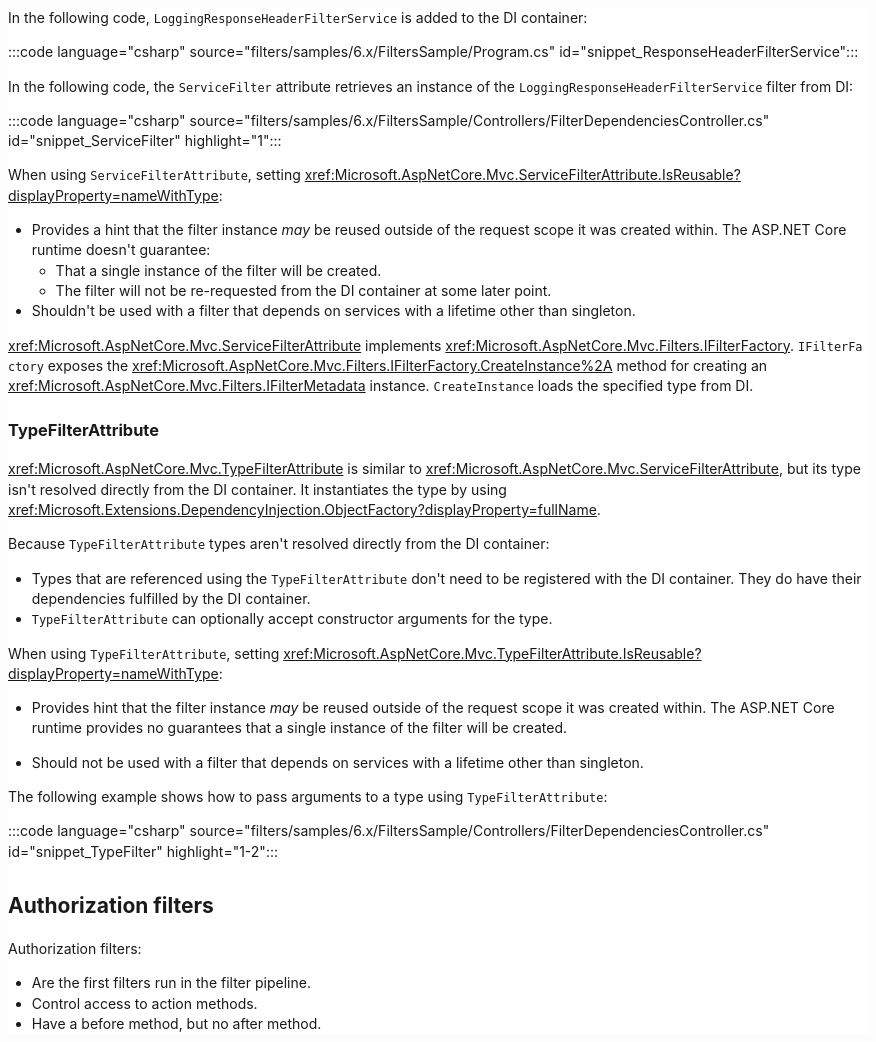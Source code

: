 In the following code, `LoggingResponseHeaderFilterService` is added to the DI container:

:::code language="csharp" source="filters/samples/6.x/FiltersSample/Program.cs" id="snippet_ResponseHeaderFilterService":::

In the following code, the `ServiceFilter` attribute retrieves an instance of the `LoggingResponseHeaderFilterService` filter from DI:

:::code language="csharp" source="filters/samples/6.x/FiltersSample/Controllers/FilterDependenciesController.cs" id="snippet_ServiceFilter" highlight="1":::

When using `ServiceFilterAttribute`, setting <xref:Microsoft.AspNetCore.Mvc.ServiceFilterAttribute.IsReusable?displayProperty=nameWithType>:

* Provides a hint that the filter instance *may* be reused outside of the request scope it was created within. The ASP.NET Core runtime doesn't guarantee:
  * That a single instance of the filter will be created.
  * The filter will not be re-requested from the DI container at some later point.
* Shouldn't be used with a filter that depends on services with a lifetime other than singleton.

 <xref:Microsoft.AspNetCore.Mvc.ServiceFilterAttribute> implements <xref:Microsoft.AspNetCore.Mvc.Filters.IFilterFactory>. `IFilterFactory` exposes the <xref:Microsoft.AspNetCore.Mvc.Filters.IFilterFactory.CreateInstance%2A> method for creating an <xref:Microsoft.AspNetCore.Mvc.Filters.IFilterMetadata> instance. `CreateInstance` loads the specified type from DI.

### TypeFilterAttribute

<xref:Microsoft.AspNetCore.Mvc.TypeFilterAttribute> is similar to <xref:Microsoft.AspNetCore.Mvc.ServiceFilterAttribute>, but its type isn't resolved directly from the DI container. It instantiates the type by using <xref:Microsoft.Extensions.DependencyInjection.ObjectFactory?displayProperty=fullName>.

Because `TypeFilterAttribute` types aren't resolved directly from the DI container:

* Types that are referenced using the `TypeFilterAttribute` don't need to be registered with the DI container. They do have their dependencies fulfilled by the DI container.
* `TypeFilterAttribute` can optionally accept constructor arguments for the type.

When using `TypeFilterAttribute`, setting <xref:Microsoft.AspNetCore.Mvc.TypeFilterAttribute.IsReusable?displayProperty=nameWithType>:
* Provides hint that the filter instance *may* be reused outside of the request scope it was created within. The ASP.NET Core runtime provides no guarantees that a single instance of the filter will be created.

* Should not be used with a filter that depends on services with a lifetime other than singleton.

The following example shows how to pass arguments to a type using `TypeFilterAttribute`:

:::code language="csharp" source="filters/samples/6.x/FiltersSample/Controllers/FilterDependenciesController.cs" id="snippet_TypeFilter" highlight="1-2":::

## Authorization filters

Authorization filters:

* Are the first filters run in the filter pipeline.
* Control access to action methods.
* Have a before method, but no after method.
